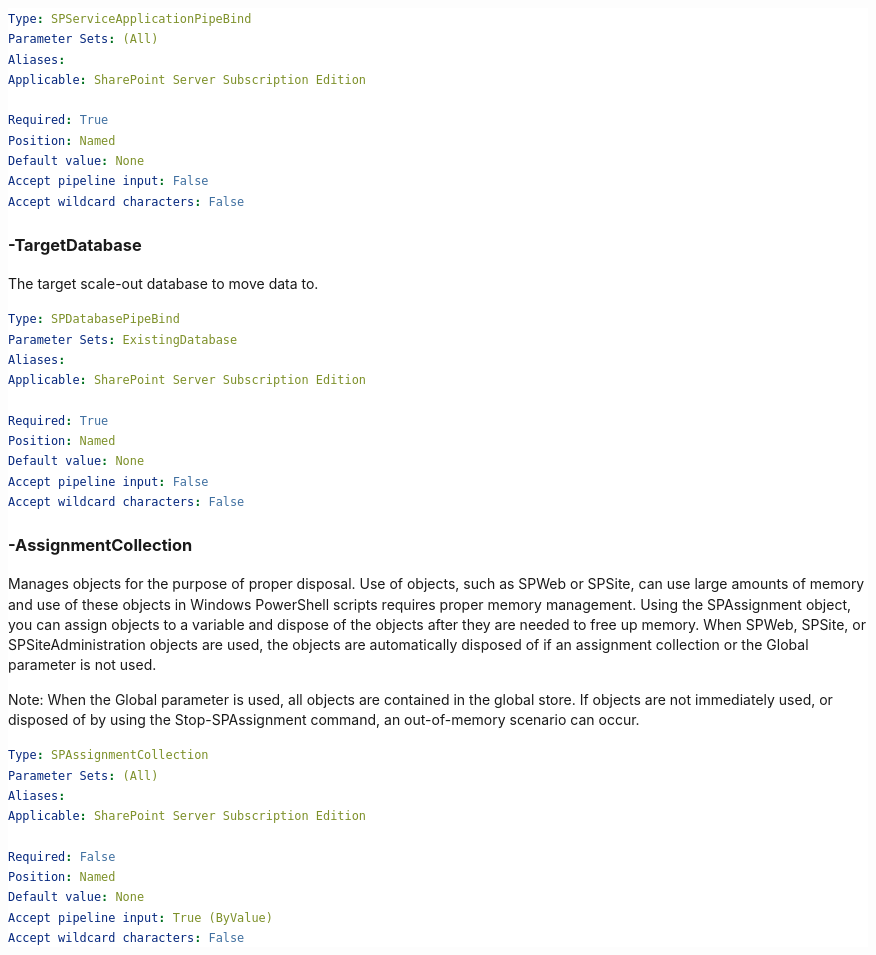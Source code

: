 
```yaml
Type: SPServiceApplicationPipeBind
Parameter Sets: (All)
Aliases: 
Applicable: SharePoint Server Subscription Edition

Required: True
Position: Named
Default value: None
Accept pipeline input: False
Accept wildcard characters: False
```

### -TargetDatabase
The target scale-out database to move data to.


```yaml
Type: SPDatabasePipeBind
Parameter Sets: ExistingDatabase
Aliases: 
Applicable: SharePoint Server Subscription Edition

Required: True
Position: Named
Default value: None
Accept pipeline input: False
Accept wildcard characters: False
```

### -AssignmentCollection
Manages objects for the purpose of proper disposal. Use of objects, such as SPWeb or SPSite, can use large amounts of memory and use of these objects in Windows PowerShell scripts requires proper memory management. Using the SPAssignment object, you can assign objects to a variable and dispose of the objects after they are needed to free up memory. When SPWeb, SPSite, or SPSiteAdministration objects are used, the objects are automatically disposed of if an assignment collection or the Global parameter is not used.

Note: When the Global parameter is used, all objects are contained in the global store. If objects are not immediately used, or disposed of by using the Stop-SPAssignment command, an out-of-memory scenario can occur. 


```yaml
Type: SPAssignmentCollection
Parameter Sets: (All)
Aliases: 
Applicable: SharePoint Server Subscription Edition

Required: False
Position: Named
Default value: None
Accept pipeline input: True (ByValue)
Accept wildcard characters: False
```
